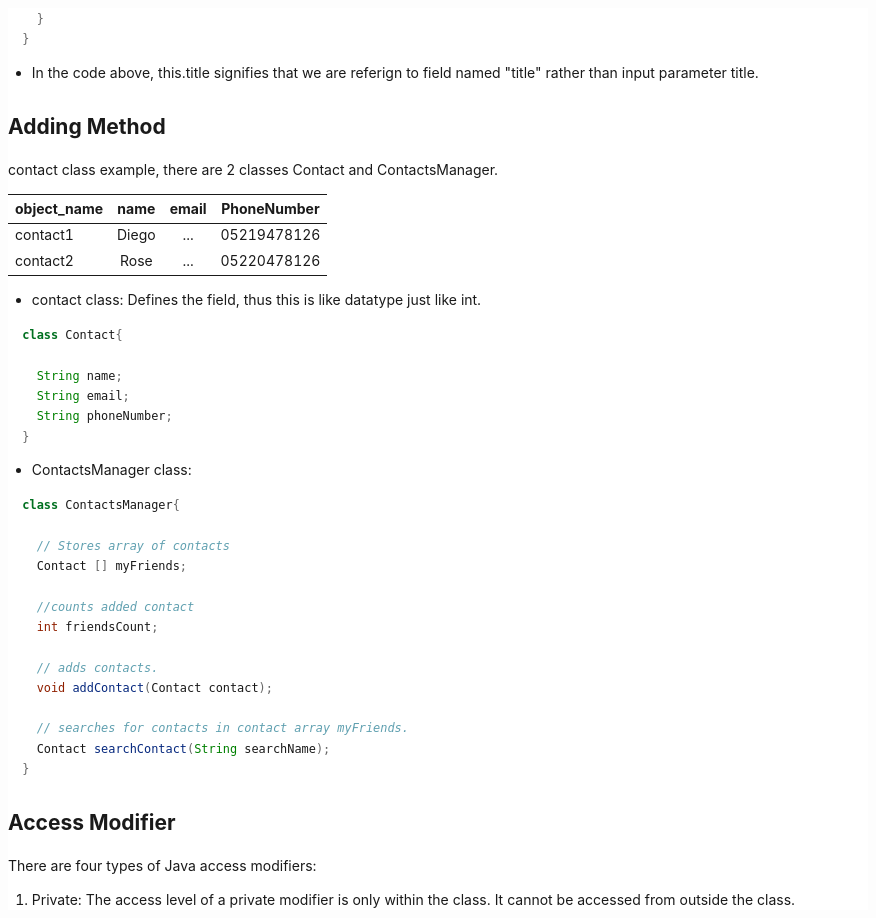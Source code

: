 ```java
    }
  }

```

* In the code above, this.title signifies that we are referign to field named "title" rather than input parameter title.

## Adding Method
contact class example, there are 2 classes Contact and ContactsManager.


|object_name| name | email | PhoneNumber|
|:----------|:----:|:-----:|:----------:|
|contact1|Diego|...|05219478126|
|contact2|Rose|...|05220478126|

* contact class:
Defines the field, thus this is like datatype just like int.

```java
  class Contact{

    String name;
    String email;
    String phoneNumber;
  }
```

* ContactsManager class:

```java
  class ContactsManager{

    // Stores array of contacts
    Contact [] myFriends;

    //counts added contact
    int friendsCount;

    // adds contacts.
    void addContact(Contact contact);

    // searches for contacts in contact array myFriends.
    Contact searchContact(String searchName);
  }
```

## Access Modifier

There are four types of Java access modifiers:

1. Private: The access level of a private modifier is only within the class. It cannot be accessed from outside the class.
